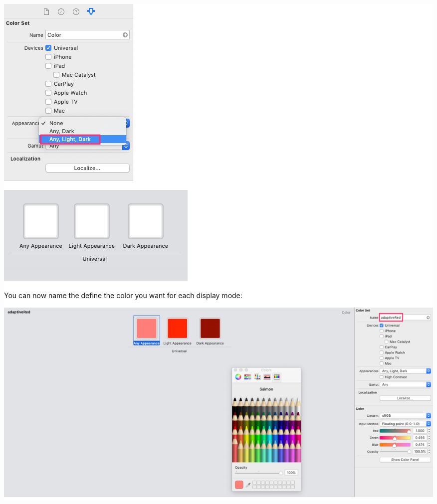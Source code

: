 ![](./docs/assets/image03.jpg)

![](./docs/assets/image04.jpg)

You can now name the define the color you want for each display mode:

![](./docs/assets/image05.jpg)
